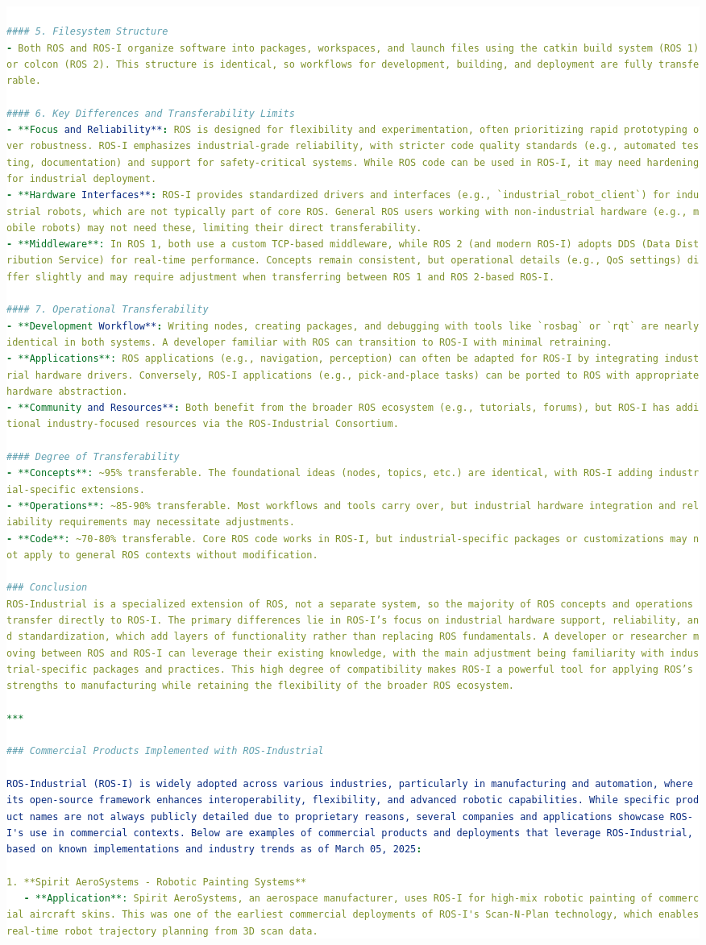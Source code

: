 ```yaml

#### 5. Filesystem Structure
- Both ROS and ROS-I organize software into packages, workspaces, and launch files using the catkin build system (ROS 1) or colcon (ROS 2). This structure is identical, so workflows for development, building, and deployment are fully transferable.

#### 6. Key Differences and Transferability Limits
- **Focus and Reliability**: ROS is designed for flexibility and experimentation, often prioritizing rapid prototyping over robustness. ROS-I emphasizes industrial-grade reliability, with stricter code quality standards (e.g., automated testing, documentation) and support for safety-critical systems. While ROS code can be used in ROS-I, it may need hardening for industrial deployment.
- **Hardware Interfaces**: ROS-I provides standardized drivers and interfaces (e.g., `industrial_robot_client`) for industrial robots, which are not typically part of core ROS. General ROS users working with non-industrial hardware (e.g., mobile robots) may not need these, limiting their direct transferability.
- **Middleware**: In ROS 1, both use a custom TCP-based middleware, while ROS 2 (and modern ROS-I) adopts DDS (Data Distribution Service) for real-time performance. Concepts remain consistent, but operational details (e.g., QoS settings) differ slightly and may require adjustment when transferring between ROS 1 and ROS 2-based ROS-I.

#### 7. Operational Transferability
- **Development Workflow**: Writing nodes, creating packages, and debugging with tools like `rosbag` or `rqt` are nearly identical in both systems. A developer familiar with ROS can transition to ROS-I with minimal retraining.
- **Applications**: ROS applications (e.g., navigation, perception) can often be adapted for ROS-I by integrating industrial hardware drivers. Conversely, ROS-I applications (e.g., pick-and-place tasks) can be ported to ROS with appropriate hardware abstraction.
- **Community and Resources**: Both benefit from the broader ROS ecosystem (e.g., tutorials, forums), but ROS-I has additional industry-focused resources via the ROS-Industrial Consortium.

#### Degree of Transferability
- **Concepts**: ~95% transferable. The foundational ideas (nodes, topics, etc.) are identical, with ROS-I adding industrial-specific extensions.
- **Operations**: ~85-90% transferable. Most workflows and tools carry over, but industrial hardware integration and reliability requirements may necessitate adjustments.
- **Code**: ~70-80% transferable. Core ROS code works in ROS-I, but industrial-specific packages or customizations may not apply to general ROS contexts without modification.

### Conclusion
ROS-Industrial is a specialized extension of ROS, not a separate system, so the majority of ROS concepts and operations transfer directly to ROS-I. The primary differences lie in ROS-I’s focus on industrial hardware support, reliability, and standardization, which add layers of functionality rather than replacing ROS fundamentals. A developer or researcher moving between ROS and ROS-I can leverage their existing knowledge, with the main adjustment being familiarity with industrial-specific packages and practices. This high degree of compatibility makes ROS-I a powerful tool for applying ROS’s strengths to manufacturing while retaining the flexibility of the broader ROS ecosystem.

***

### Commercial Products Implemented with ROS-Industrial

ROS-Industrial (ROS-I) is widely adopted across various industries, particularly in manufacturing and automation, where its open-source framework enhances interoperability, flexibility, and advanced robotic capabilities. While specific product names are not always publicly detailed due to proprietary reasons, several companies and applications showcase ROS-I's use in commercial contexts. Below are examples of commercial products and deployments that leverage ROS-Industrial, based on known implementations and industry trends as of March 05, 2025:

1. **Spirit AeroSystems - Robotic Painting Systems**
   - **Application**: Spirit AeroSystems, an aerospace manufacturer, uses ROS-I for high-mix robotic painting of commercial aircraft skins. This was one of the earliest commercial deployments of ROS-I's Scan-N-Plan technology, which enables real-time robot trajectory planning from 3D scan data.
```
